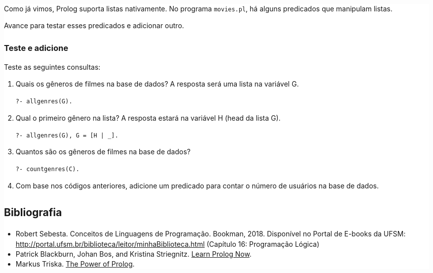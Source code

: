 Como já vimos, Prolog suporta listas nativamente.  No programa `movies.pl`, há alguns predicados que manipulam listas.

Avance para testar esses predicados e adicionar outro.

### Teste e adicione

Teste as seguintes consultas:


1. Quais os gêneros de filmes na base de dados? A resposta será uma lista na variável G.

   `?- allgenres(G).`

2. Qual o primeiro gênero na lista? A resposta estará na variável H (head da lista G). 

   `?- allgenres(G), G = [H | _].`

3. Quantos são os gêneros de filmes na base de dados?
   
   `?- countgenres(C).`

4. Com base nos códigos anteriores, adicione um predicado para contar o número de usuários na base de dados.



## Bibliografia


- Robert Sebesta. Conceitos de Linguagens de Programação. Bookman, 2018. Disponível no Portal de E-books da UFSM: http://portal.ufsm.br/biblioteca/leitor/minhaBiblioteca.html (Capítulo 16: Programação Lógica)
- Patrick Blackburn, Johan Bos, and Kristina Striegnitz. [Learn Prolog Now](http://www.learnprolognow.org).
- Markus Triska. [The Power of Prolog](https://www.metalevel.at/prolog).
